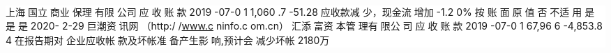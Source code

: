 上海
国立
商业
保理
有限
公司
应
收
账
款
2019
-07-0
1
1,060
.7
-51.28
应收款减
少，现金流
增加
-1.2
0%
按
账
面
原
值
否
不适
用
是
是
是
2020-
2-29
巨潮资
讯网
（http:/
/www.c
ninfo.c
om.cn）
汇添
富资
本管
理有
限公
司
应
收
账
款
2019
-07-0
1
67,96
6
-4,853.8
4
在报告期对
企业应收帐
款及坏帐准
备产生影
响,预计会
减少坏帐
2180万